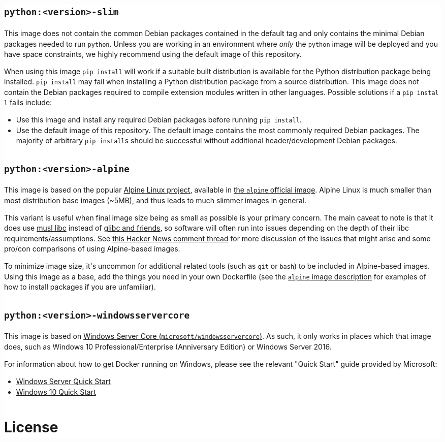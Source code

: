 ## `python:<version>-slim`

This image does not contain the common Debian packages contained in the default tag and only contains the minimal Debian packages needed to run `python`. Unless you are working in an environment where *only* the `python` image will be deployed and you have space constraints, we highly recommend using the default image of this repository.

When using this image `pip install` will work if a suitable built distribution is available for the Python distribution package being installed. `pip install` may fail when installing a Python distribution package from a source distribution. This image does not contain the Debian packages required to compile extension modules written in other languages. Possible solutions if a `pip install` fails include:

-	Use this image and install any required Debian packages before running `pip install`.
-	Use the default image of this repository. The default image contains the most commonly required Debian packages. The majority of arbitrary `pip install`s should be successful without additional header/development Debian packages.

## `python:<version>-alpine`

This image is based on the popular [Alpine Linux project](https://alpinelinux.org), available in [the `alpine` official image](https://hub.docker.com/_/alpine). Alpine Linux is much smaller than most distribution base images (~5MB), and thus leads to much slimmer images in general.

This variant is useful when final image size being as small as possible is your primary concern. The main caveat to note is that it does use [musl libc](https://musl.libc.org) instead of [glibc and friends](https://www.etalabs.net/compare_libcs.html), so software will often run into issues depending on the depth of their libc requirements/assumptions. See [this Hacker News comment thread](https://news.ycombinator.com/item?id=10782897) for more discussion of the issues that might arise and some pro/con comparisons of using Alpine-based images.

To minimize image size, it's uncommon for additional related tools (such as `git` or `bash`) to be included in Alpine-based images. Using this image as a base, add the things you need in your own Dockerfile (see the [`alpine` image description](https://hub.docker.com/_/alpine/) for examples of how to install packages if you are unfamiliar).

## `python:<version>-windowsservercore`

This image is based on [Windows Server Core (`microsoft/windowsservercore`)](https://hub.docker.com/r/microsoft/windowsservercore/). As such, it only works in places which that image does, such as Windows 10 Professional/Enterprise (Anniversary Edition) or Windows Server 2016.

For information about how to get Docker running on Windows, please see the relevant "Quick Start" guide provided by Microsoft:

-	[Windows Server Quick Start](https://msdn.microsoft.com/en-us/virtualization/windowscontainers/quick_start/quick_start_windows_server)
-	[Windows 10 Quick Start](https://msdn.microsoft.com/en-us/virtualization/windowscontainers/quick_start/quick_start_windows_10)

# License
